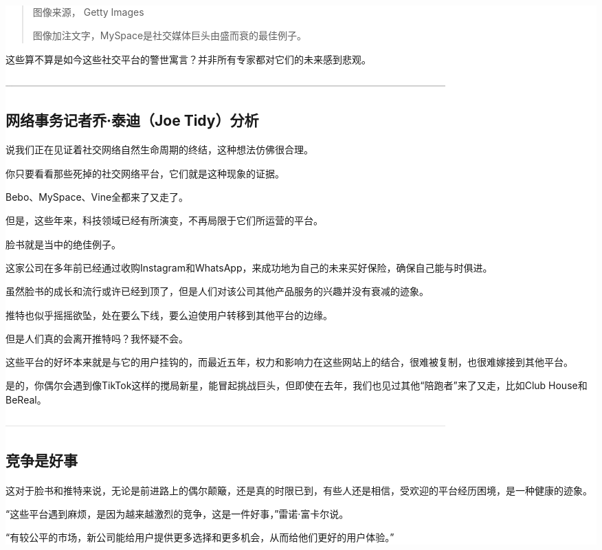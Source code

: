 > 图像来源，  Getty Images
>
> 图像加注文字，MySpace是社交媒体巨头由盛而衰的最佳例子。

这些算不算是如今这些社交平台的警世寓言？并非所有专家都对它们的未来感到悲观。

![Línea](_127728851_line976.jpg)

##  网络事务记者乔·泰迪（Joe Tidy）分析

说我们正在见证着社交网络自然生命周期的终结，这种想法仿佛很合理。

你只要看看那些死掉的社交网络平台，它们就是这种现象的证据。

Bebo、MySpace、Vine全都来了又走了。

但是，这些年来，科技领域已经有所演变，不再局限于它们所运营的平台。

脸书就是当中的绝佳例子。

这家公司在多年前已经通过收购Instagram和WhatsApp，来成功地为自己的未来买好保险，确保自己能与时俱进。

虽然脸书的成长和流行或许已经到顶了，但是人们对该公司其他产品服务的兴趣并没有衰减的迹象。

推特也似乎摇摇欲坠，处在要么下线，要么迫使用户转移到其他平台的边缘。

但是人们真的会离开推特吗？我怀疑不会。

这些平台的好坏本来就是与它的用户挂钩的，而最近五年，权力和影响力在这些网站上的结合，很难被复制，也很难嫁接到其他平台。

是的，你偶尔会遇到像TikTok这样的搅局新星，能冒起挑战巨头，但即使在去年，我们也见过其他“陪跑者”来了又走，比如Club House和BeReal。

![Línea](_127728852_line976.jpg)

##  竞争是好事

这对于脸书和推特来说，无论是前进路上的偶尔颠簸，还是真的时限已到，有些人还是相信，受欢迎的平台经历困境，是一种健康的迹象。

“这些平台遇到麻烦，是因为越来越激烈的竞争，这是一件好事，”雷诺·富卡尔说。

“有较公平的市场，新公司能给用户提供更多选择和更多机会，从而给他们更好的用户体验。”


